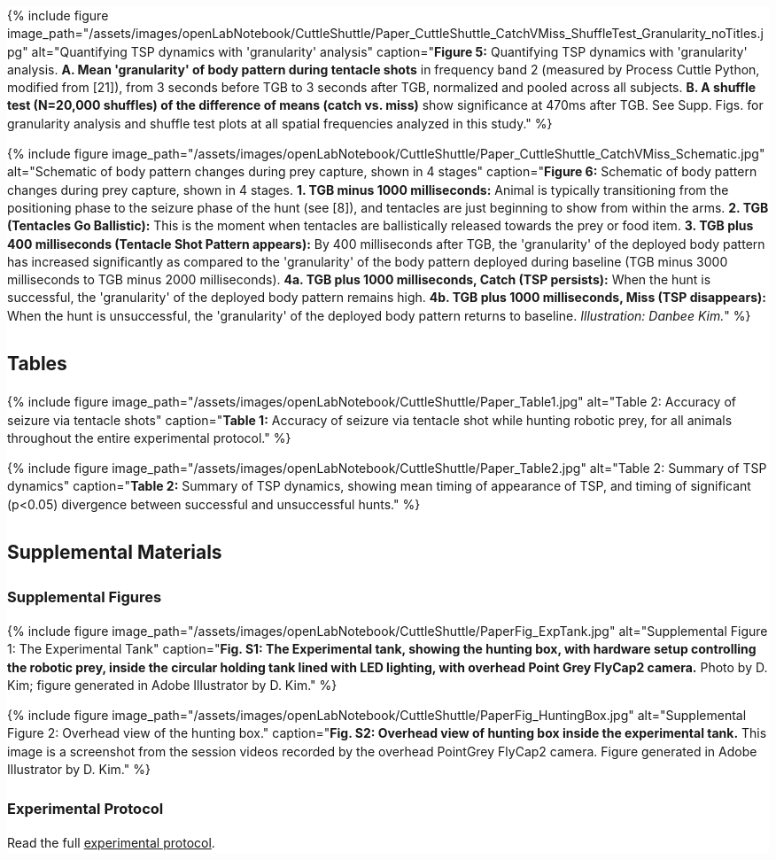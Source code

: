 {% include figure image_path="/assets/images/openLabNotebook/CuttleShuttle/Paper_CuttleShuttle_CatchVMiss_ShuffleTest_Granularity_noTitles.jpg" alt="Quantifying TSP dynamics with 'granularity' analysis" caption="**Figure 5:** Quantifying TSP dynamics with 'granularity' analysis. **A. Mean 'granularity' of body pattern during tentacle shots** in frequency band 2 (measured by Process Cuttle Python, modified from [21]), from 3 seconds before TGB to 3 seconds after TGB, normalized and pooled across all subjects. **B. A shuffle test (N=20,000 shuffles) of the difference of means (catch vs. miss)** show significance at 470ms after TGB. See Supp. Figs. for granularity analysis and shuffle test plots at all spatial frequencies analyzed in this study." %}

{% include figure image_path="/assets/images/openLabNotebook/CuttleShuttle/Paper_CuttleShuttle_CatchVMiss_Schematic.jpg" alt="Schematic of body pattern changes during prey capture, shown in 4 stages" caption="**Figure 6:** Schematic of body pattern changes during prey capture, shown in 4 stages. **1. TGB minus 1000 milliseconds:** Animal is typically transitioning from the positioning phase to the seizure phase of the hunt (see [8]), and tentacles are just beginning to show from within the arms. **2. TGB (Tentacles Go Ballistic):** This is the moment when tentacles are ballistically released towards the prey or food item. **3. TGB plus 400 milliseconds (Tentacle Shot Pattern appears):** By 400 milliseconds after TGB, the 'granularity' of the deployed body pattern has increased significantly as compared to the 'granularity' of the body pattern deployed during baseline (TGB minus 3000 milliseconds to TGB minus 2000 milliseconds). **4a. TGB plus 1000 milliseconds, Catch (TSP persists):** When the hunt is successful, the 'granularity' of the deployed body pattern remains high. **4b. TGB plus 1000 milliseconds, Miss (TSP disappears):** When the hunt is unsuccessful, the 'granularity' of the deployed body pattern returns to baseline. *Illustration: Danbee Kim.*" %}

## Tables

{% include figure image_path="/assets/images/openLabNotebook/CuttleShuttle/Paper_Table1.jpg" alt="Table 2: Accuracy of seizure via tentacle shots" caption="**Table 1:** Accuracy of seizure via tentacle shot while hunting robotic prey, for all animals throughout the entire experimental protocol." %}

{% include figure image_path="/assets/images/openLabNotebook/CuttleShuttle/Paper_Table2.jpg" alt="Table 2: Summary of TSP dynamics" caption="**Table 2:** Summary of TSP dynamics, showing mean timing of appearance of TSP, and timing of significant (p<0.05) divergence between successful and unsuccessful hunts." %}

## Supplemental Materials

### Supplemental Figures

{% include figure image_path="/assets/images/openLabNotebook/CuttleShuttle/PaperFig_ExpTank.jpg" alt="Supplemental Figure 1: The Experimental Tank" caption="**Fig. S1: The Experimental tank, showing the hunting box, with hardware setup controlling the robotic prey, inside the circular holding tank lined with LED lighting, with overhead Point Grey FlyCap2 camera.** Photo by D. Kim; figure generated in Adobe Illustrator by D. Kim." %}

{% include figure image_path="/assets/images/openLabNotebook/CuttleShuttle/PaperFig_HuntingBox.jpg" alt="Supplemental Figure 2: Overhead view of the hunting box." caption="**Fig. S2: Overhead view of hunting box inside the experimental tank.** This image is a screenshot from the session videos recorded by the overhead PointGrey FlyCap2 camera. Figure generated in Adobe Illustrator by D. Kim." %}

### Experimental Protocol

Read the full [experimental protocol](/assets/files/ExperimentalProtocol_CuttleShuttle_20160620.pdf).
